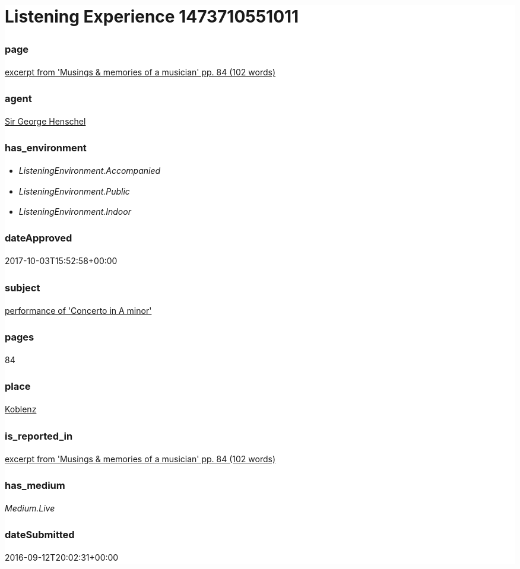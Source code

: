 # Listening Experience 1473710551011

### page


[excerpt from 'Musings & memories of a musician' pp. 84 (102 words)](#excerpt-from-'Musings-&-memories-of-a-musician'-pp.-84-(102-words))

### agent


[Sir George Henschel](#Sir-George-Henschel)

### has_environment

 - *ListeningEnvironment.Accompanied*

 - *ListeningEnvironment.Public*

 - *ListeningEnvironment.Indoor*

### dateApproved


2017-10-03T15:52:58+00:00

### subject


[performance of 'Concerto in A minor'](#performance-of-'Concerto-in-A-minor')

### pages


84

### place


[Koblenz](#Koblenz)

### is_reported_in


[excerpt from 'Musings & memories of a musician' pp. 84 (102 words)](#excerpt-from-'Musings-&-memories-of-a-musician'-pp.-84-(102-words))

### has_medium


*Medium.Live*

### dateSubmitted


2016-09-12T20:02:31+00:00
